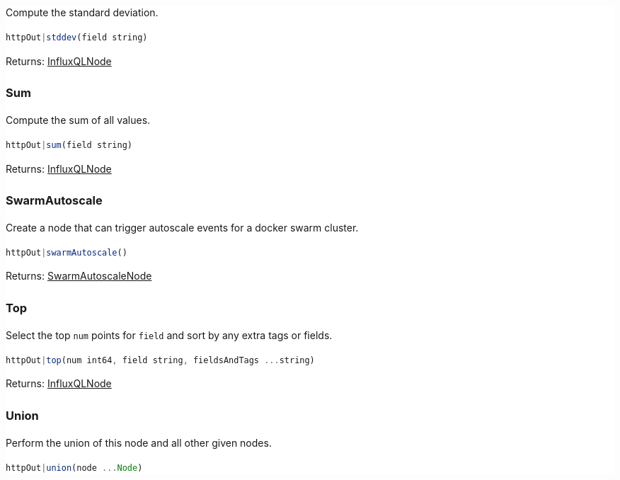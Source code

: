 Compute the standard deviation.


```javascript
httpOut|stddev(field string)
```

Returns: [InfluxQLNode](/kapacitor/v1.4/nodes/influx_q_l_node/)

<a class="top" href="javascript:document.getElementsByClassName('article-heading')[0].scrollIntoView();" title="top"><span class="icon arrow-up"></span></a>

### Sum

Compute the sum of all values.


```javascript
httpOut|sum(field string)
```

Returns: [InfluxQLNode](/kapacitor/v1.4/nodes/influx_q_l_node/)

<a class="top" href="javascript:document.getElementsByClassName('article-heading')[0].scrollIntoView();" title="top"><span class="icon arrow-up"></span></a>

### SwarmAutoscale

Create a node that can trigger autoscale events for a docker swarm cluster.


```javascript
httpOut|swarmAutoscale()
```

Returns: [SwarmAutoscaleNode](/kapacitor/v1.4/nodes/swarm_autoscale_node/)

<a class="top" href="javascript:document.getElementsByClassName('article-heading')[0].scrollIntoView();" title="top"><span class="icon arrow-up"></span></a>

### Top

Select the top `num` points for `field` and sort by any extra tags or fields.


```javascript
httpOut|top(num int64, field string, fieldsAndTags ...string)
```

Returns: [InfluxQLNode](/kapacitor/v1.4/nodes/influx_q_l_node/)

<a class="top" href="javascript:document.getElementsByClassName('article-heading')[0].scrollIntoView();" title="top"><span class="icon arrow-up"></span></a>

### Union

Perform the union of this node and all other given nodes.


```javascript
httpOut|union(node ...Node)
```
